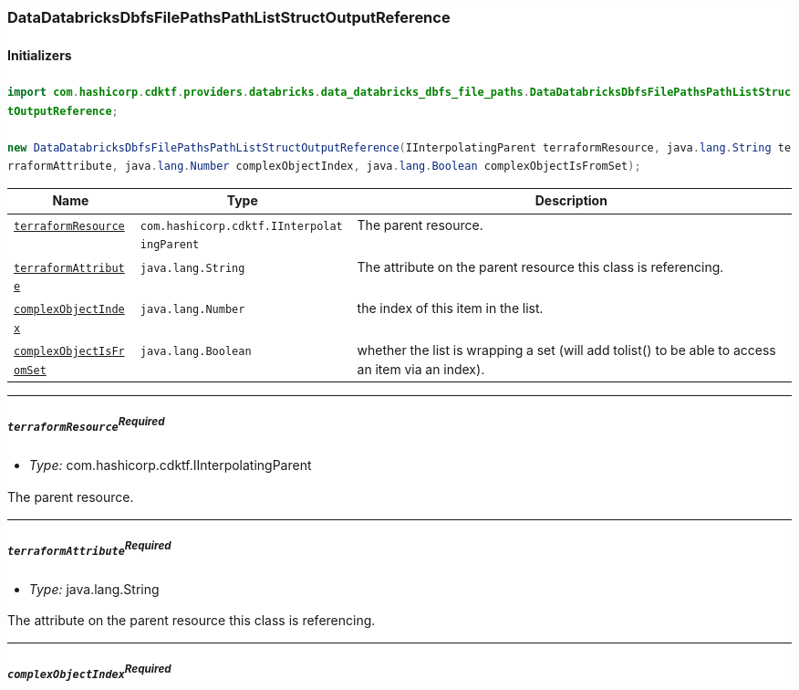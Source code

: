 
### DataDatabricksDbfsFilePathsPathListStructOutputReference <a name="DataDatabricksDbfsFilePathsPathListStructOutputReference" id="@cdktf/provider-databricks.dataDatabricksDbfsFilePaths.DataDatabricksDbfsFilePathsPathListStructOutputReference"></a>

#### Initializers <a name="Initializers" id="@cdktf/provider-databricks.dataDatabricksDbfsFilePaths.DataDatabricksDbfsFilePathsPathListStructOutputReference.Initializer"></a>

```java
import com.hashicorp.cdktf.providers.databricks.data_databricks_dbfs_file_paths.DataDatabricksDbfsFilePathsPathListStructOutputReference;

new DataDatabricksDbfsFilePathsPathListStructOutputReference(IInterpolatingParent terraformResource, java.lang.String terraformAttribute, java.lang.Number complexObjectIndex, java.lang.Boolean complexObjectIsFromSet);
```

| **Name** | **Type** | **Description** |
| --- | --- | --- |
| <code><a href="#@cdktf/provider-databricks.dataDatabricksDbfsFilePaths.DataDatabricksDbfsFilePathsPathListStructOutputReference.Initializer.parameter.terraformResource">terraformResource</a></code> | <code>com.hashicorp.cdktf.IInterpolatingParent</code> | The parent resource. |
| <code><a href="#@cdktf/provider-databricks.dataDatabricksDbfsFilePaths.DataDatabricksDbfsFilePathsPathListStructOutputReference.Initializer.parameter.terraformAttribute">terraformAttribute</a></code> | <code>java.lang.String</code> | The attribute on the parent resource this class is referencing. |
| <code><a href="#@cdktf/provider-databricks.dataDatabricksDbfsFilePaths.DataDatabricksDbfsFilePathsPathListStructOutputReference.Initializer.parameter.complexObjectIndex">complexObjectIndex</a></code> | <code>java.lang.Number</code> | the index of this item in the list. |
| <code><a href="#@cdktf/provider-databricks.dataDatabricksDbfsFilePaths.DataDatabricksDbfsFilePathsPathListStructOutputReference.Initializer.parameter.complexObjectIsFromSet">complexObjectIsFromSet</a></code> | <code>java.lang.Boolean</code> | whether the list is wrapping a set (will add tolist() to be able to access an item via an index). |

---

##### `terraformResource`<sup>Required</sup> <a name="terraformResource" id="@cdktf/provider-databricks.dataDatabricksDbfsFilePaths.DataDatabricksDbfsFilePathsPathListStructOutputReference.Initializer.parameter.terraformResource"></a>

- *Type:* com.hashicorp.cdktf.IInterpolatingParent

The parent resource.

---

##### `terraformAttribute`<sup>Required</sup> <a name="terraformAttribute" id="@cdktf/provider-databricks.dataDatabricksDbfsFilePaths.DataDatabricksDbfsFilePathsPathListStructOutputReference.Initializer.parameter.terraformAttribute"></a>

- *Type:* java.lang.String

The attribute on the parent resource this class is referencing.

---

##### `complexObjectIndex`<sup>Required</sup> <a name="complexObjectIndex" id="@cdktf/provider-databricks.dataDatabricksDbfsFilePaths.DataDatabricksDbfsFilePathsPathListStructOutputReference.Initializer.parameter.complexObjectIndex"></a>
